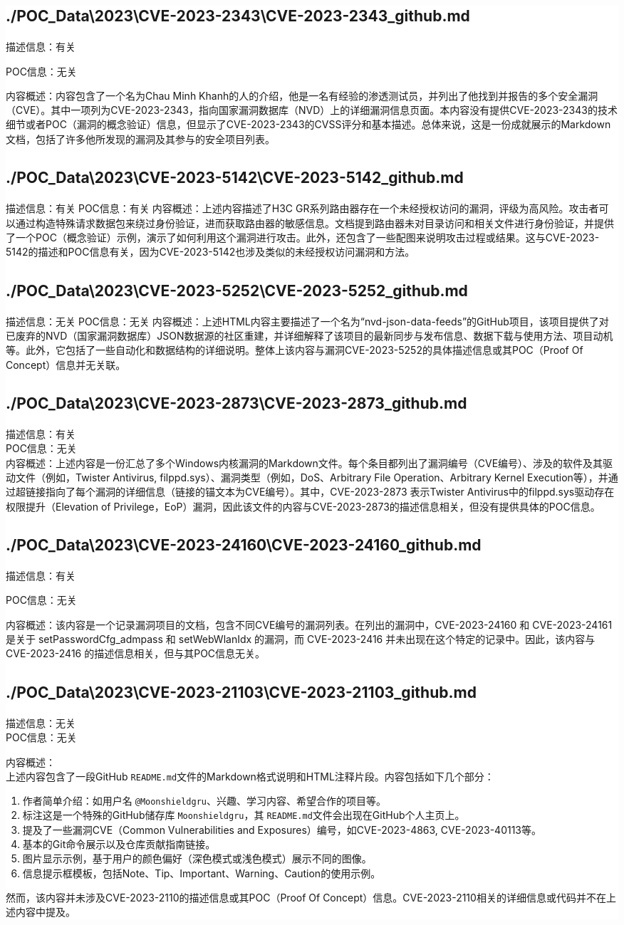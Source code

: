 ## ./POC_Data\2023\CVE-2023-2343\CVE-2023-2343_github.md
描述信息：有关

POC信息：无关

内容概述：内容包含了一个名为Chau Minh Khanh的人的介绍，他是一名有经验的渗透测试员，并列出了他找到并报告的多个安全漏洞（CVE）。其中一项列为CVE-2023-2343，指向国家漏洞数据库（NVD）上的详细漏洞信息页面。本内容没有提供CVE-2023-2343的技术细节或者POC（漏洞的概念验证）信息，但显示了CVE-2023-2343的CVSS评分和基本描述。总体来说，这是一份成就展示的Markdown文档，包括了许多他所发现的漏洞及其参与的安全项目列表。

## ./POC_Data\2023\CVE-2023-5142\CVE-2023-5142_github.md
描述信息：有关
POC信息：有关
内容概述：上述内容描述了H3C GR系列路由器存在一个未经授权访问的漏洞，评级为高风险。攻击者可以通过构造特殊请求数据包来绕过身份验证，进而获取路由器的敏感信息。文档提到路由器未对目录访问和相关文件进行身份验证，并提供了一个POC（概念验证）示例，演示了如何利用这个漏洞进行攻击。此外，还包含了一些配图来说明攻击过程或结果。这与CVE-2023-5142的描述和POC信息有关，因为CVE-2023-5142也涉及类似的未经授权访问漏洞和方法。

## ./POC_Data\2023\CVE-2023-5252\CVE-2023-5252_github.md
描述信息：无关
POC信息：无关
内容概述：上述HTML内容主要描述了一个名为“nvd-json-data-feeds”的GitHub项目，该项目提供了对已废弃的NVD（国家漏洞数据库）JSON数据源的社区重建，并详细解释了该项目的最新同步与发布信息、数据下载与使用方法、项目动机等。此外，它包括了一些自动化和数据结构的详细说明。整体上该内容与漏洞CVE-2023-5252的具体描述信息或其POC（Proof Of Concept）信息并无关联。

## ./POC_Data\2023\CVE-2023-2873\CVE-2023-2873_github.md
描述信息：有关  
POC信息：无关  
内容概述：上述内容是一份汇总了多个Windows内核漏洞的Markdown文件。每个条目都列出了漏洞编号（CVE编号）、涉及的软件及其驱动文件（例如，Twister Antivirus, filppd.sys）、漏洞类型（例如，DoS、Arbitrary File Operation、Arbitrary Kernel Execution等），并通过超链接指向了每个漏洞的详细信息（链接的锚文本为CVE编号）。其中，CVE-2023-2873 表示Twister Antivirus中的filppd.sys驱动存在权限提升（Elevation of Privilege，EoP）漏洞，因此该文件的内容与CVE-2023-2873的描述信息相关，但没有提供具体的POC信息。

## ./POC_Data\2023\CVE-2023-24160\CVE-2023-24160_github.md
描述信息：有关

POC信息：无关

内容概述：该内容是一个记录漏洞项目的文档，包含不同CVE编号的漏洞列表。在列出的漏洞中，CVE-2023-24160 和 CVE-2023-24161 是关于 setPasswordCfg_admpass 和 setWebWlanIdx 的漏洞，而 CVE-2023-2416 并未出现在这个特定的记录中。因此，该内容与 CVE-2023-2416 的描述信息相关，但与其POC信息无关。

## ./POC_Data\2023\CVE-2023-21103\CVE-2023-21103_github.md
描述信息：无关  
POC信息：无关  

内容概述：  
上述内容包含了一段GitHub `README.md`文件的Markdown格式说明和HTML注释片段。内容包括如下几个部分：

1. 作者简单介绍：如用户名 `@Moonshieldgru`、兴趣、学习内容、希望合作的项目等。
2. 标注这是一个特殊的GitHub储存库 `Moonshieldgru`，其 `README.md`文件会出现在GitHub个人主页上。
3. 提及了一些漏洞CVE（Common Vulnerabilities and Exposures）编号，如CVE-2023-4863, CVE-2023-40113等。
4. 基本的Git命令展示以及仓库贡献指南链接。
5. 图片显示示例，基于用户的颜色偏好（深色模式或浅色模式）展示不同的图像。
6. 信息提示框模板，包括Note、Tip、Important、Warning、Caution的使用示例。

然而，该内容并未涉及CVE-2023-2110的描述信息或其POC（Proof Of Concept）信息。CVE-2023-2110相关的详细信息或代码并不在上述内容中提及。

